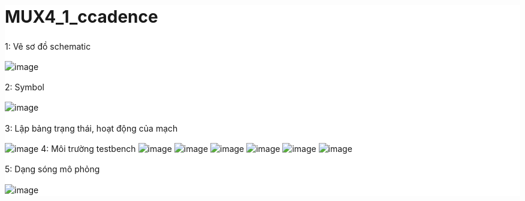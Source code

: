 # MUX4_1_ccadence

1: Vẽ sơ đồ schematic

<img width="750" height="587" alt="image" src="https://github.com/user-attachments/assets/ce8c0f76-d76a-497b-9da1-ff153a6b445a" />

2: Symbol

<img width="556" height="604" alt="image" src="https://github.com/user-attachments/assets/57413522-7e7b-492e-b86c-eb8ce5b895f4" />

3: Lập bảng trạng thái, hoạt động của mạch

<img width="356" height="304" alt="image" src="https://github.com/user-attachments/assets/1ab0ae66-be54-4b75-b691-c56f992a4f5e" />
4: Môi trường testbench

<img width="457" height="685" alt="image" src="https://github.com/user-attachments/assets/3408bcf4-4d05-4837-ab97-1ef7b4a77949" />
<img width="459" height="681" alt="image" src="https://github.com/user-attachments/assets/3ff245bc-e32c-49f2-9992-2d66f4291a28" />
<img width="448" height="671" alt="image" src="https://github.com/user-attachments/assets/4ea48ffb-deab-44e5-9da1-7bf2a7982ec8" />
<img width="465" height="691" alt="image" src="https://github.com/user-attachments/assets/beb85957-45a0-4853-92e0-ee9477e58c81" />
<img width="460" height="681" alt="image" src="https://github.com/user-attachments/assets/bd2c336c-dbbb-4653-9636-fbca74ede6ef" />
<img width="458" height="675" alt="image" src="https://github.com/user-attachments/assets/51c4d0b3-42de-4768-a18f-73d0e62e5d21" />

5: Dạng sóng mô phỏng

<img width="960" height="491" alt="image" src="https://github.com/user-attachments/assets/a3ea8547-e496-4f23-bf5a-16689ea11066" />

